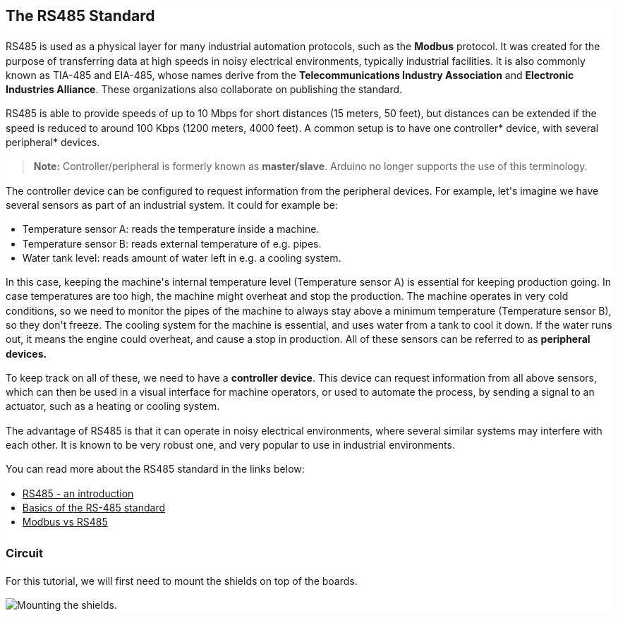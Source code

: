 ## The RS485 Standard

RS485 is used as a physical layer for many industrial automation protocols, such as the **Modbus** protocol. It was created for the purpose of transferring data at high speeds in noisy electrical environments, typically industrial facilities. It is also commonly known as TIA-485 and EIA-485, whose names derive from the **Telecommunications Industry Association** and **Electronic Industries Alliance**. These organizations also collaborate on publishing the standard. 

RS485 is able to provide speeds of up to 10 Mbps for short distances (15 meters, 50 feet), but distances can be extended if the speed is reduced to around 100 Kbps (1200 meters, 4000 feet). A common setup is to have one controller* device, with several peripheral* devices.

>**Note:** Controller/peripheral is formerly known as **master/slave**. Arduino no longer supports the use of this terminology. 

The controller device can be configured to request information from the peripheral devices. For example, let's imagine we have several sensors as part of an industrial system. It could for example be:

- Temperature sensor A: reads the temperature inside a machine.
- Temperature sensor B: reads external temperature of e.g. pipes. 
- Water tank level: reads amount of water left in e.g. a cooling system.

In this case, keeping the machine's internal temperature level (Temperature sensor A) is essential for keeping production going. In case temperatures are too high, the machine might overheat and stop the production. The machine operates in very cold conditions, so we need to monitor the pipes of the machine to always stay above a minimum temperature (Temperature sensor B), so they don't freeze. The cooling system for the machine is essential, and uses water from a tank to cool it down. If the water runs out, it means the engine could overheat, and cause a stop in production. All of these sensors can be referred to as **peripheral devices.**

To keep track on all of these, we need to have a **controller device**. This device can request information from all above sensors, which can then be used in a visual interface for machine operators, or used to automate the process, by sending a signal to an actuator, such as a heating or cooling system.

The advantage of RS485 is that it can operate in noisy electrical environments, where several similar systems may interfere with each other. It is known to be very robust one, and very popular to use in industrial environments.

You can read more about the RS485 standard in the links below:

- <a href="https://www.electronics-notes.com/articles/connectivity/serial-data-communications/rs485-introduction-basics.php" target="_blank">RS485 - an introduction</a>
- <a href="https://www.bb-elec.com/Learning-Center/All-White-Papers/Serial/Basics-of-the-RS-485-Standard.aspx" target="_blank">Basics of the RS-485 standard</a>
- <a href="https://www.virtual-serial-port.org/articles/modbus-vs-rs485/" target="_blank">Modbus vs RS485</a>


### Circuit

For this tutorial, we will first need to mount the shields on top of the boards.

![Mounting the shields.](assets/MKR485*T1*IMG00.png)
